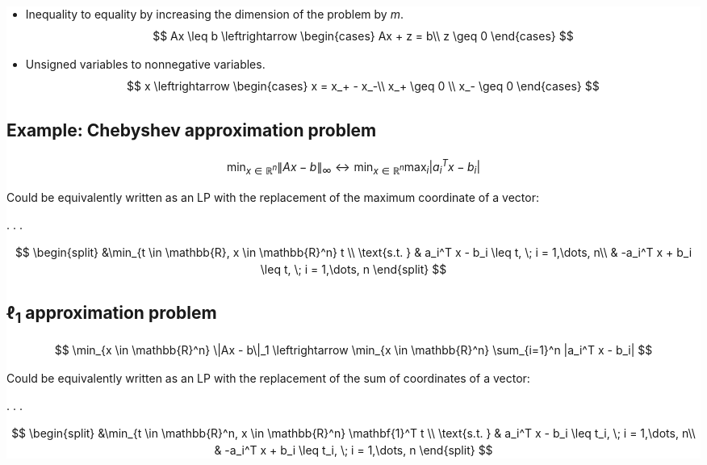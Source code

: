 * Inequality to equality by increasing the dimension of the problem by $m$.
    $$
    Ax \leq b \leftrightarrow 
    \begin{cases}
    Ax + z =  b\\
    z \geq 0
    \end{cases}
    $$

* Unsigned variables to nonnegative variables.
    $$
    x \leftrightarrow 
    \begin{cases}
    x = x_+ - x_-\\
    x_+ \geq 0 \\
    x_- \geq 0
    \end{cases}
    $$

## Example: Chebyshev approximation problem

$$
\min_{x \in \mathbb{R}^n} \|Ax - b\|_\infty \leftrightarrow \min_{x \in \mathbb{R}^n} \max_{i} |a_i^T x - b_i|
$$

Could be equivalently written as an LP with the replacement of the maximum coordinate of a vector:

. . .

$$
\begin{split}
&\min_{t \in \mathbb{R}, x \in \mathbb{R}^n} t \\
\text{s.t. } & a_i^T x - b_i \leq t, \; i = 1,\dots, n\\
& -a_i^T x + b_i \leq t, \; i = 1,\dots, n
\end{split}
$$

## $\ell_1$ approximation problem

$$
\min_{x \in \mathbb{R}^n} \|Ax - b\|_1 \leftrightarrow \min_{x \in \mathbb{R}^n} \sum_{i=1}^n |a_i^T x - b_i|
$$

Could be equivalently written as an LP with the replacement of the sum of coordinates of a vector:

. . .

$$
\begin{split}
&\min_{t \in \mathbb{R}^n, x \in \mathbb{R}^n} \mathbf{1}^T t \\
\text{s.t. } & a_i^T x - b_i \leq t_i, \; i = 1,\dots, n\\
& -a_i^T x + b_i \leq t_i, \; i = 1,\dots, n
\end{split}
$$
